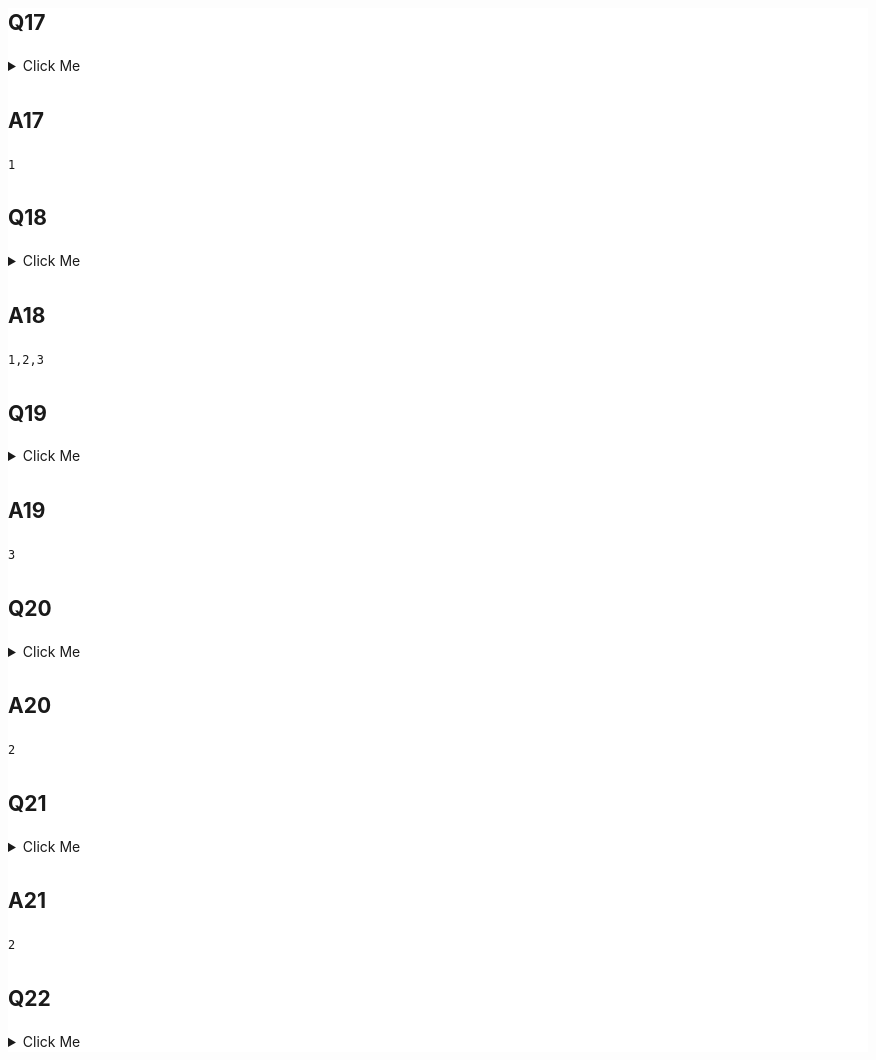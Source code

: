 ## Q17
<details><summary>Click Me</summary></details>


## A17
```md
1
```


## Q18
<details><summary>Click Me</summary></details>


## A18
```md
1,2,3
```

## Q19
<details><summary>Click Me</summary></details>


## A19
```md
3
```

## Q20
<details><summary>Click Me</summary></details>


## A20
```md
2
```

## Q21
<details><summary>Click Me</summary></details>


## A21
```md
2
```

## Q22
<details><summary>Click Me</summary></details>

